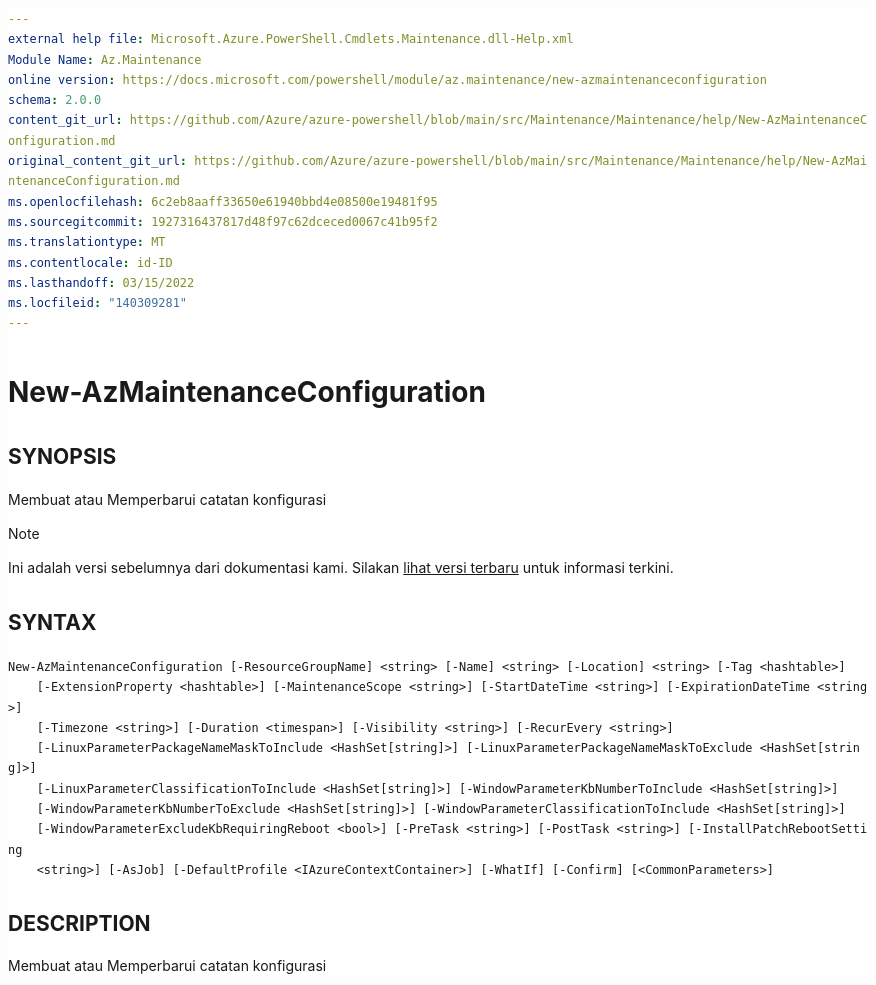 ```yaml
---
external help file: Microsoft.Azure.PowerShell.Cmdlets.Maintenance.dll-Help.xml
Module Name: Az.Maintenance
online version: https://docs.microsoft.com/powershell/module/az.maintenance/new-azmaintenanceconfiguration
schema: 2.0.0
content_git_url: https://github.com/Azure/azure-powershell/blob/main/src/Maintenance/Maintenance/help/New-AzMaintenanceConfiguration.md
original_content_git_url: https://github.com/Azure/azure-powershell/blob/main/src/Maintenance/Maintenance/help/New-AzMaintenanceConfiguration.md
ms.openlocfilehash: 6c2eb8aaff33650e61940bbd4e08500e19481f95
ms.sourcegitcommit: 1927316437817d48f97c62dceced0067c41b95f2
ms.translationtype: MT
ms.contentlocale: id-ID
ms.lasthandoff: 03/15/2022
ms.locfileid: "140309281"
---
```

# New-AzMaintenanceConfiguration

## SYNOPSIS
Membuat atau Memperbarui catatan konfigurasi

> [!NOTE]
>Ini adalah versi sebelumnya dari dokumentasi kami. Silakan [lihat versi terbaru](/powershell/module/az.maintenance/new-azmaintenanceconfiguration) untuk informasi terkini.

## SYNTAX

```
New-AzMaintenanceConfiguration [-ResourceGroupName] <string> [-Name] <string> [-Location] <string> [-Tag <hashtable>]
    [-ExtensionProperty <hashtable>] [-MaintenanceScope <string>] [-StartDateTime <string>] [-ExpirationDateTime <string>]
    [-Timezone <string>] [-Duration <timespan>] [-Visibility <string>] [-RecurEvery <string>]
    [-LinuxParameterPackageNameMaskToInclude <HashSet[string]>] [-LinuxParameterPackageNameMaskToExclude <HashSet[string]>]
    [-LinuxParameterClassificationToInclude <HashSet[string]>] [-WindowParameterKbNumberToInclude <HashSet[string]>]
    [-WindowParameterKbNumberToExclude <HashSet[string]>] [-WindowParameterClassificationToInclude <HashSet[string]>]
    [-WindowParameterExcludeKbRequiringReboot <bool>] [-PreTask <string>] [-PostTask <string>] [-InstallPatchRebootSetting
    <string>] [-AsJob] [-DefaultProfile <IAzureContextContainer>] [-WhatIf] [-Confirm] [<CommonParameters>]
```

## DESCRIPTION
Membuat atau Memperbarui catatan konfigurasi
